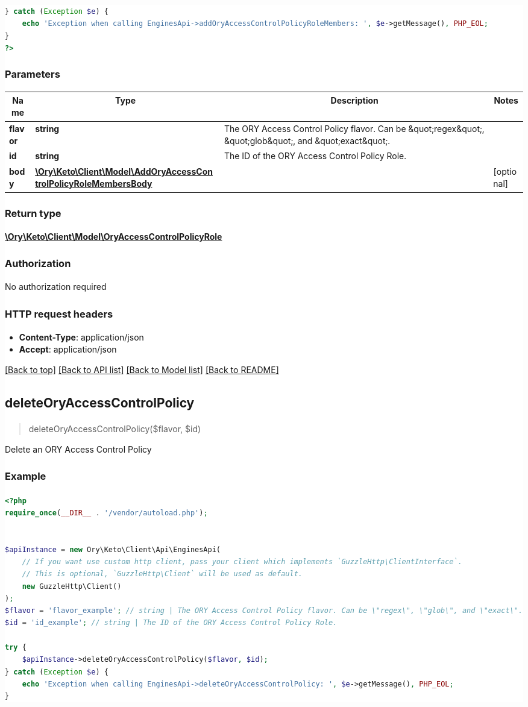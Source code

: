 ```php
} catch (Exception $e) {
    echo 'Exception when calling EnginesApi->addOryAccessControlPolicyRoleMembers: ', $e->getMessage(), PHP_EOL;
}
?>
```

### Parameters


Name | Type | Description  | Notes
------------- | ------------- | ------------- | -------------
 **flavor** | **string**| The ORY Access Control Policy flavor. Can be \&quot;regex\&quot;, \&quot;glob\&quot;, and \&quot;exact\&quot;. |
 **id** | **string**| The ID of the ORY Access Control Policy Role. |
 **body** | [**\Ory\Keto\Client\Model\AddOryAccessControlPolicyRoleMembersBody**](../Model/AddOryAccessControlPolicyRoleMembersBody.md)|  | [optional]

### Return type

[**\Ory\Keto\Client\Model\OryAccessControlPolicyRole**](../Model/OryAccessControlPolicyRole.md)

### Authorization

No authorization required

### HTTP request headers

- **Content-Type**: application/json
- **Accept**: application/json

[[Back to top]](#) [[Back to API list]](../../README.md#documentation-for-api-endpoints)
[[Back to Model list]](../../README.md#documentation-for-models)
[[Back to README]](../../README.md)


## deleteOryAccessControlPolicy

> deleteOryAccessControlPolicy($flavor, $id)



Delete an ORY Access Control Policy

### Example

```php
<?php
require_once(__DIR__ . '/vendor/autoload.php');


$apiInstance = new Ory\Keto\Client\Api\EnginesApi(
    // If you want use custom http client, pass your client which implements `GuzzleHttp\ClientInterface`.
    // This is optional, `GuzzleHttp\Client` will be used as default.
    new GuzzleHttp\Client()
);
$flavor = 'flavor_example'; // string | The ORY Access Control Policy flavor. Can be \"regex\", \"glob\", and \"exact\".
$id = 'id_example'; // string | The ID of the ORY Access Control Policy Role.

try {
    $apiInstance->deleteOryAccessControlPolicy($flavor, $id);
} catch (Exception $e) {
    echo 'Exception when calling EnginesApi->deleteOryAccessControlPolicy: ', $e->getMessage(), PHP_EOL;
}
```